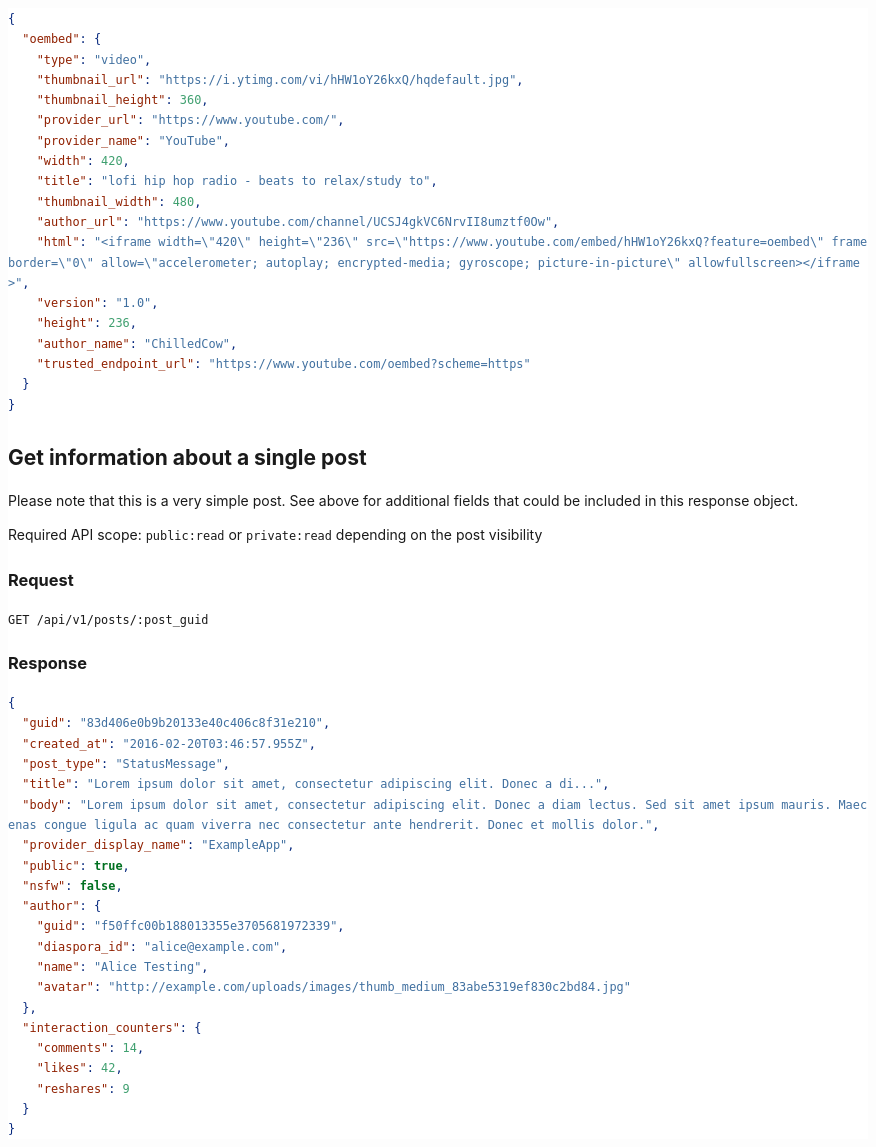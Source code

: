 ~~~json
{
  "oembed": {
    "type": "video",
    "thumbnail_url": "https://i.ytimg.com/vi/hHW1oY26kxQ/hqdefault.jpg",
    "thumbnail_height": 360,
    "provider_url": "https://www.youtube.com/",
    "provider_name": "YouTube",
    "width": 420,
    "title": "lofi hip hop radio - beats to relax/study to",
    "thumbnail_width": 480,
    "author_url": "https://www.youtube.com/channel/UCSJ4gkVC6NrvII8umztf0Ow",
    "html": "<iframe width=\"420\" height=\"236\" src=\"https://www.youtube.com/embed/hHW1oY26kxQ?feature=oembed\" frameborder=\"0\" allow=\"accelerometer; autoplay; encrypted-media; gyroscope; picture-in-picture\" allowfullscreen></iframe>",
    "version": "1.0",
    "height": 236,
    "author_name": "ChilledCow",
    "trusted_endpoint_url": "https://www.youtube.com/oembed?scheme=https"
  }
}
~~~

## Get information about a single post

Please note that this is a very simple post. See above for additional fields that could be included in this response object.

Required API scope: `public:read` or `private:read` depending on the post visibility

### Request

~~~
GET /api/v1/posts/:post_guid
~~~

### Response

~~~json
{
  "guid": "83d406e0b9b20133e40c406c8f31e210",
  "created_at": "2016-02-20T03:46:57.955Z",
  "post_type": "StatusMessage",
  "title": "Lorem ipsum dolor sit amet, consectetur adipiscing elit. Donec a di...",
  "body": "Lorem ipsum dolor sit amet, consectetur adipiscing elit. Donec a diam lectus. Sed sit amet ipsum mauris. Maecenas congue ligula ac quam viverra nec consectetur ante hendrerit. Donec et mollis dolor.",
  "provider_display_name": "ExampleApp",
  "public": true,
  "nsfw": false,
  "author": {
    "guid": "f50ffc00b188013355e3705681972339",
    "diaspora_id": "alice@example.com",
    "name": "Alice Testing",
    "avatar": "http://example.com/uploads/images/thumb_medium_83abe5319ef830c2bd84.jpg"
  },
  "interaction_counters": {
    "comments": 14,
    "likes": 42,
    "reshares": 9
  }
}
~~~
